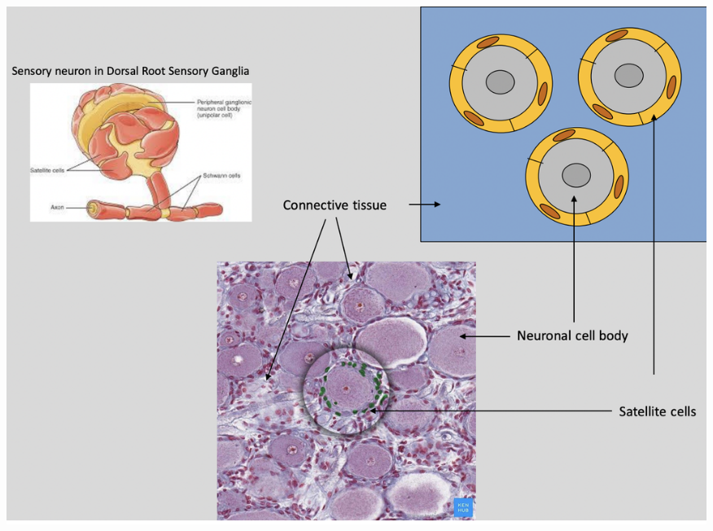 ![Screenshot 2021-11-18 at 14.57.10.png](%5B011%5D%20Histology%20of%20the%20Nervous%20System%205ccb933d297e4fb4bd0212d1f658bfdb/Screenshot_2021-11-18_at_14.57.10.png)
